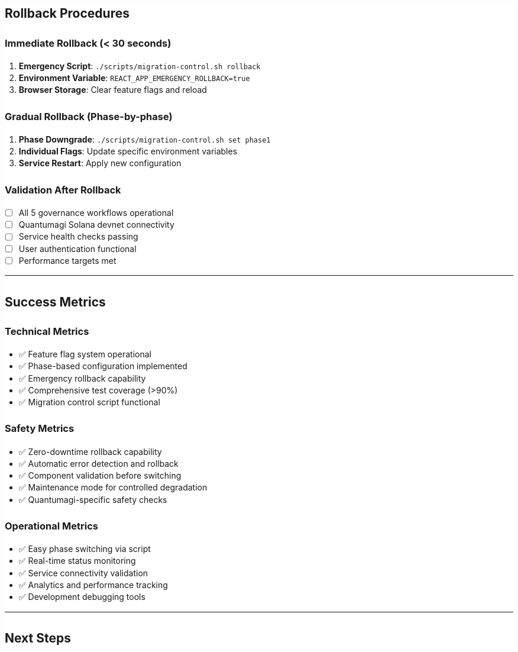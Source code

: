 
## Rollback Procedures

### Immediate Rollback (< 30 seconds)
1. **Emergency Script**: `./scripts/migration-control.sh rollback`
2. **Environment Variable**: `REACT_APP_EMERGENCY_ROLLBACK=true`
3. **Browser Storage**: Clear feature flags and reload

### Gradual Rollback (Phase-by-phase)
1. **Phase Downgrade**: `./scripts/migration-control.sh set phase1`
2. **Individual Flags**: Update specific environment variables
3. **Service Restart**: Apply new configuration

### Validation After Rollback
- [ ] All 5 governance workflows operational
- [ ] Quantumagi Solana devnet connectivity
- [ ] Service health checks passing
- [ ] User authentication functional
- [ ] Performance targets met

---

## Success Metrics

### Technical Metrics
- ✅ Feature flag system operational
- ✅ Phase-based configuration implemented
- ✅ Emergency rollback capability
- ✅ Comprehensive test coverage (>90%)
- ✅ Migration control script functional

### Safety Metrics
- ✅ Zero-downtime rollback capability
- ✅ Automatic error detection and rollback
- ✅ Component validation before switching
- ✅ Maintenance mode for controlled degradation
- ✅ Quantumagi-specific safety checks

### Operational Metrics
- ✅ Easy phase switching via script
- ✅ Real-time status monitoring
- ✅ Service connectivity validation
- ✅ Analytics and performance tracking
- ✅ Development debugging tools

---

## Next Steps
